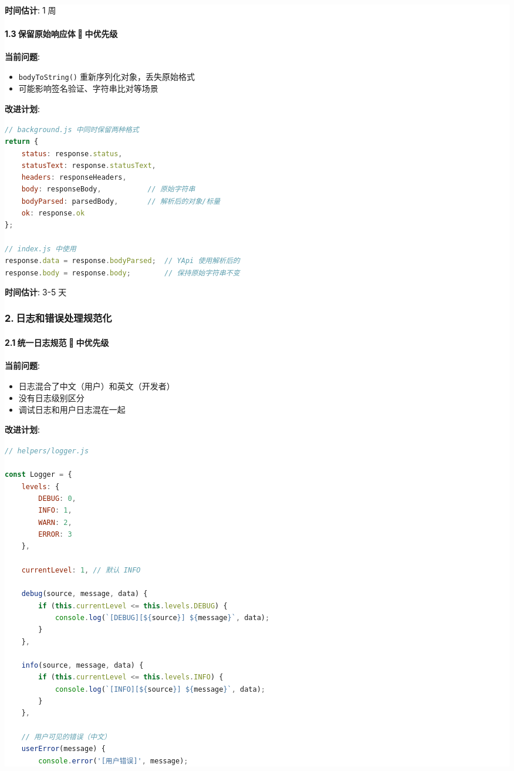 **时间估计**: 1 周

#### 1.3 保留原始响应体 🔶 **中优先级**

**当前问题**:
- `bodyToString()` 重新序列化对象，丢失原始格式
- 可能影响签名验证、字符串比对等场景

**改进计划**:

```javascript
// background.js 中同时保留两种格式
return {
    status: response.status,
    statusText: response.statusText,
    headers: responseHeaders,
    body: responseBody,           // 原始字符串
    bodyParsed: parsedBody,       // 解析后的对象/标量
    ok: response.ok
};

// index.js 中使用
response.data = response.bodyParsed;  // YApi 使用解析后的
response.body = response.body;        // 保持原始字符串不变
```

**时间估计**: 3-5 天

### 2. 日志和错误处理规范化

#### 2.1 统一日志规范 🔶 **中优先级**

**当前问题**:
- 日志混合了中文（用户）和英文（开发者）
- 没有日志级别区分
- 调试日志和用户日志混在一起

**改进计划**:

```javascript
// helpers/logger.js

const Logger = {
    levels: {
        DEBUG: 0,
        INFO: 1,
        WARN: 2,
        ERROR: 3
    },
    
    currentLevel: 1, // 默认 INFO
    
    debug(source, message, data) {
        if (this.currentLevel <= this.levels.DEBUG) {
            console.log(`[DEBUG][${source}] ${message}`, data);
        }
    },
    
    info(source, message, data) {
        if (this.currentLevel <= this.levels.INFO) {
            console.log(`[INFO][${source}] ${message}`, data);
        }
    },
    
    // 用户可见的错误（中文）
    userError(message) {
        console.error('[用户错误]', message);
```